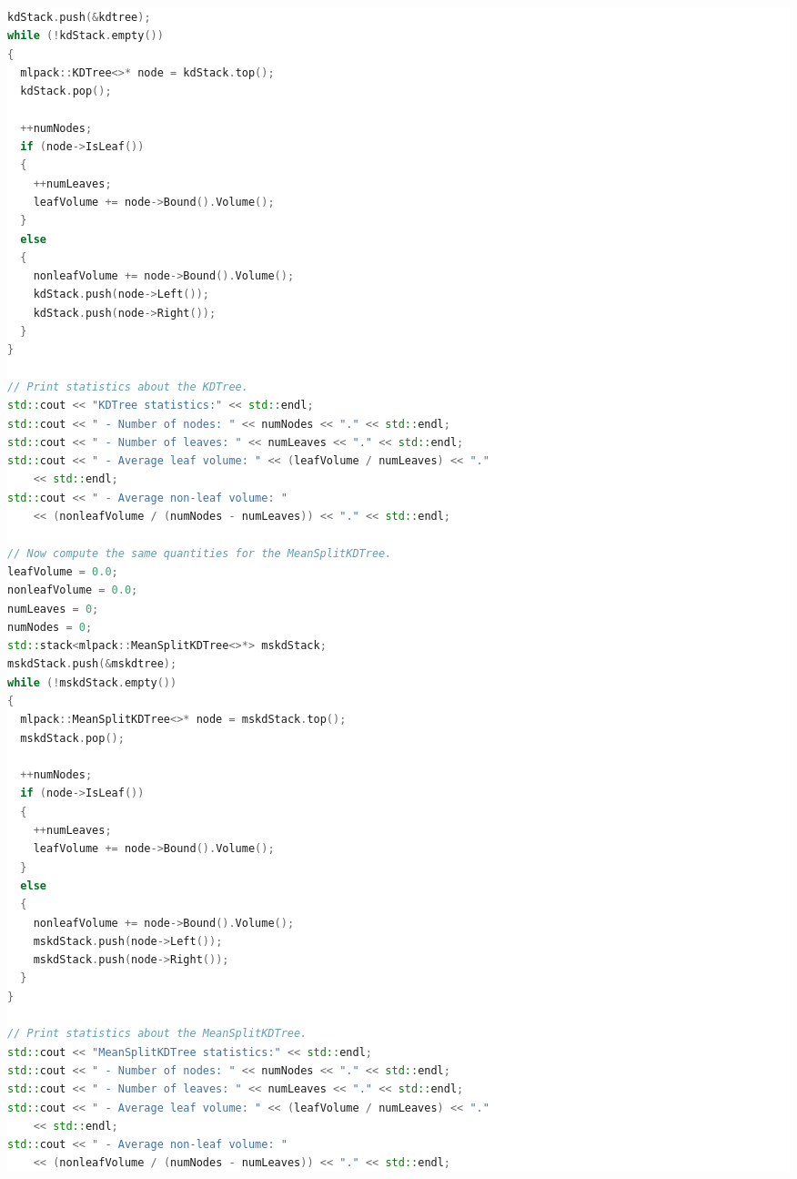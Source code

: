 ```c++
kdStack.push(&kdtree);
while (!kdStack.empty())
{
  mlpack::KDTree<>* node = kdStack.top();
  kdStack.pop();

  ++numNodes;
  if (node->IsLeaf())
  {
    ++numLeaves;
    leafVolume += node->Bound().Volume();
  }
  else
  {
    nonleafVolume += node->Bound().Volume();
    kdStack.push(node->Left());
    kdStack.push(node->Right());
  }
}

// Print statistics about the KDTree.
std::cout << "KDTree statistics:" << std::endl;
std::cout << " - Number of nodes: " << numNodes << "." << std::endl;
std::cout << " - Number of leaves: " << numLeaves << "." << std::endl;
std::cout << " - Average leaf volume: " << (leafVolume / numLeaves) << "."
    << std::endl;
std::cout << " - Average non-leaf volume: "
    << (nonleafVolume / (numNodes - numLeaves)) << "." << std::endl;

// Now compute the same quantities for the MeanSplitKDTree.
leafVolume = 0.0;
nonleafVolume = 0.0;
numLeaves = 0;
numNodes = 0;
std::stack<mlpack::MeanSplitKDTree<>*> mskdStack;
mskdStack.push(&mskdtree);
while (!mskdStack.empty())
{
  mlpack::MeanSplitKDTree<>* node = mskdStack.top();
  mskdStack.pop();

  ++numNodes;
  if (node->IsLeaf())
  {
    ++numLeaves;
    leafVolume += node->Bound().Volume();
  }
  else
  {
    nonleafVolume += node->Bound().Volume();
    mskdStack.push(node->Left());
    mskdStack.push(node->Right());
  }
}

// Print statistics about the MeanSplitKDTree.
std::cout << "MeanSplitKDTree statistics:" << std::endl;
std::cout << " - Number of nodes: " << numNodes << "." << std::endl;
std::cout << " - Number of leaves: " << numLeaves << "." << std::endl;
std::cout << " - Average leaf volume: " << (leafVolume / numLeaves) << "."
    << std::endl;
std::cout << " - Average non-leaf volume: "
    << (nonleafVolume / (numNodes - numLeaves)) << "." << std::endl;
```